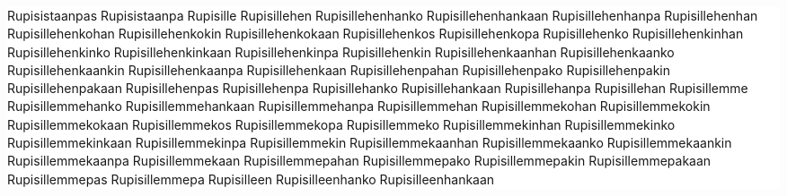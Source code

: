 Rupisistaanpas
Rupisistaanpa
Rupisille
Rupisillehen
Rupisillehenhanko
Rupisillehenhankaan
Rupisillehenhanpa
Rupisillehenhan
Rupisillehenkohan
Rupisillehenkokin
Rupisillehenkokaan
Rupisillehenkos
Rupisillehenkopa
Rupisillehenko
Rupisillehenkinhan
Rupisillehenkinko
Rupisillehenkinkaan
Rupisillehenkinpa
Rupisillehenkin
Rupisillehenkaanhan
Rupisillehenkaanko
Rupisillehenkaankin
Rupisillehenkaanpa
Rupisillehenkaan
Rupisillehenpahan
Rupisillehenpako
Rupisillehenpakin
Rupisillehenpakaan
Rupisillehenpas
Rupisillehenpa
Rupisillehanko
Rupisillehankaan
Rupisillehanpa
Rupisillehan
Rupisillemme
Rupisillemmehanko
Rupisillemmehankaan
Rupisillemmehanpa
Rupisillemmehan
Rupisillemmekohan
Rupisillemmekokin
Rupisillemmekokaan
Rupisillemmekos
Rupisillemmekopa
Rupisillemmeko
Rupisillemmekinhan
Rupisillemmekinko
Rupisillemmekinkaan
Rupisillemmekinpa
Rupisillemmekin
Rupisillemmekaanhan
Rupisillemmekaanko
Rupisillemmekaankin
Rupisillemmekaanpa
Rupisillemmekaan
Rupisillemmepahan
Rupisillemmepako
Rupisillemmepakin
Rupisillemmepakaan
Rupisillemmepas
Rupisillemmepa
Rupisilleen
Rupisilleenhanko
Rupisilleenhankaan